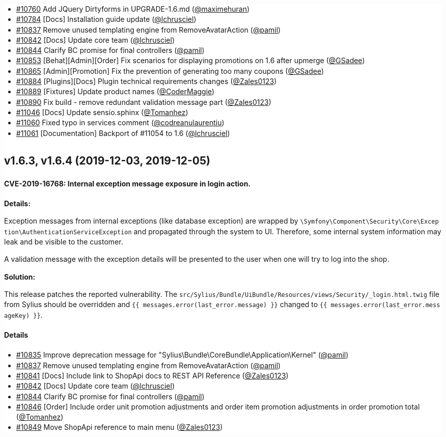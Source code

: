 - [#10760](https://github.com/Sylius/Sylius/issues/10760) Add JQuery Dirtyforms in UPGRADE-1.6.md ([@maximehuran](https://github.com/maximehuran))
- [#10784](https://github.com/Sylius/Sylius/issues/10784) [Docs] Installation guide update ([@lchrusciel](https://github.com/lchrusciel))
- [#10837](https://github.com/Sylius/Sylius/issues/10837) Remove unused templating engine from RemoveAvatarAction ([@pamil](https://github.com/pamil))
- [#10842](https://github.com/Sylius/Sylius/issues/10842) [Docs] Update core team ([@lchrusciel](https://github.com/lchrusciel))
- [#10844](https://github.com/Sylius/Sylius/issues/10844) Clarify BC promise for final controllers ([@pamil](https://github.com/pamil))
- [#10853](https://github.com/Sylius/Sylius/issues/10853) [Behat][Admin][Order] Fix scenarios for displaying promotions on 1.6 after upmerge ([@GSadee](https://github.com/GSadee))
- [#10865](https://github.com/Sylius/Sylius/issues/10865) [Admin][Promotion] Fix the prevention of generating too many coupons ([@GSadee](https://github.com/GSadee))
- [#10884](https://github.com/Sylius/Sylius/issues/10884) [Plugins][Docs] Plugin technical requirements changes ([@Zales0123](https://github.com/Zales0123))
- [#10889](https://github.com/Sylius/Sylius/issues/10889) [Fixtures] Update product names ([@CoderMaggie](https://github.com/CoderMaggie))
- [#10890](https://github.com/Sylius/Sylius/issues/10890) Fix build - remove redundant validation message part ([@Zales0123](https://github.com/Zales0123))
- [#11046](https://github.com/Sylius/Sylius/issues/11046) [Docs] Update sensio.sphinx ([@Tomanhez](https://github.com/Tomanhez))
- [#11060](https://github.com/Sylius/Sylius/issues/11060) Fixed typo in services comment ([@codreanulaurentiu](https://github.com/codreanulaurentiu))
- [#11061](https://github.com/Sylius/Sylius/issues/11061) [Documentation] Backport of #11054 to 1.6 ([@lchrusciel](https://github.com/lchrusciel))

## v1.6.3, v1.6.4 (2019-12-03, 2019-12-05)

#### CVE-2019-16768: Internal exception message exposure in login action.

**Details:**

Exception messages from internal exceptions (like database exception) are wrapped by 
`\Symfony\Component\Security\Core\Exception\AuthenticationServiceException` and propagated through the system to UI. 
Therefore, some internal system information may leak and be visible to the customer.

A validation message with the exception details will be presented to the user when one will try to log into the shop.

**Solution:**

This release patches the reported vulnerability. The `src/Sylius/Bundle/UiBundle/Resources/views/Security/_login.html.twig` 
file from Sylius should be overridden and `{{ messages.error(last_error.message) }}` changed to `{{ messages.error(last_error.messageKey) }}`.

#### Details

- [#10835](https://github.com/Sylius/Sylius/issues/10835) Improve deprecation message for "Sylius\Bundle\CoreBundle\Application\Kernel" ([@pamil](https://github.com/pamil))
- [#10837](https://github.com/Sylius/Sylius/issues/10837) Remove unused templating engine from RemoveAvatarAction ([@pamil](https://github.com/pamil))
- [#10841](https://github.com/Sylius/Sylius/issues/10841) [Docs] Include link to ShopApi docs to REST API Reference ([@Zales0123](https://github.com/Zales0123))
- [#10842](https://github.com/Sylius/Sylius/issues/10842) [Docs] Update core team ([@lchrusciel](https://github.com/lchrusciel))
- [#10844](https://github.com/Sylius/Sylius/issues/10844) Clarify BC promise for final controllers ([@pamil](https://github.com/pamil))
- [#10846](https://github.com/Sylius/Sylius/issues/10846) [Order] Include order unit promotion adjustments and order item promotion adjustments in order promotion total ([@Tomanhez](https://github.com/Tomanhez))
- [#10849](https://github.com/Sylius/Sylius/issues/10849) Move ShopApi reference to main menu ([@Zales0123](https://github.com/Zales0123))